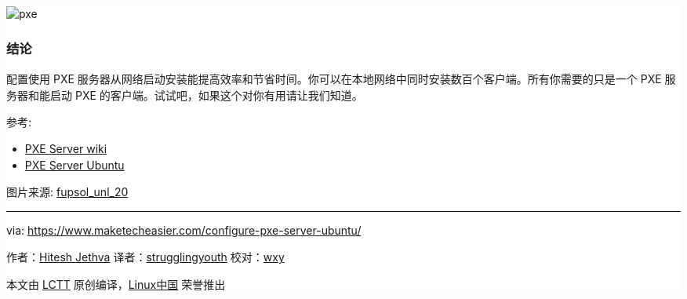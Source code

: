 ![pxe](https://www.maketecheasier.com/assets/uploads/2015/09/pxe.png)

### 结论 ###

配置使用 PXE 服务器从网络启动安装能提高效率和节省时间。你可以在本地网络中同时安装数百个客户端。所有你需要的只是一个 PXE 服务器和能启动 PXE 的客户端。试试吧，如果这个对你有用请让我们知道。


参考: 
- [PXE Server wiki][1]
- [PXE Server Ubuntu][2]

图片来源: [fupsol_unl_20][3]

--------------------------------------------------------------------------------

via: https://www.maketecheasier.com/configure-pxe-server-ubuntu/

作者：[Hitesh Jethva][a]
译者：[strugglingyouth](https://github.com/strugglingyouth)
校对：[wxy](https://github.com/wxy)

本文由 [LCTT](https://github.com/LCTT/TranslateProject) 原创编译，[Linux中国](https://linux.cn/) 荣誉推出

[a]:https://www.maketecheasier.com/author/hiteshjethva/
[1]:https://en.wikipedia.org/wiki/Preboot_Execution_Environment
[2]:https://help.ubuntu.com/community/PXEInstallServer
[3]:https://www.flickr.com/photos/jhcalderon/3681926417/
[4]:http://releases.ubuntu.com/14.04/
